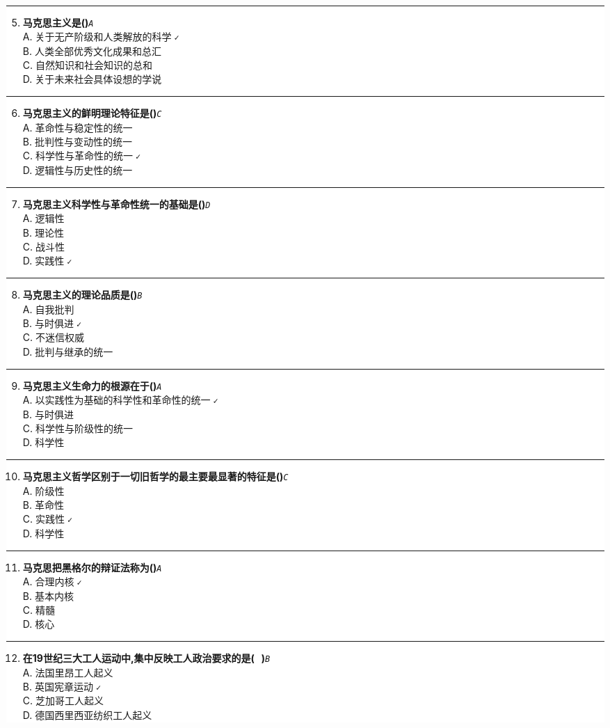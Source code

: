- - -
5. __马克思主义是()__*```A```*  
A. 关于无产阶级和人类解放的科学 ```✓```  
B. 人类全部优秀文化成果和总汇  
C. 自然知识和社会知识的总和  
D. 关于未来社会具体设想的学说  

- - -
6. __马克思主义的鲜明理论特征是()__*```C```*  
A. 革命性与稳定性的统一  
B. 批判性与变动性的统一  
C. 科学性与革命性的统一 ```✓```  
D. 逻辑性与历史性的统一  

- - -
7. __马克思主义科学性与革命性统一的基础是()__*```D```*  
A. 逻辑性  
B. 理论性  
C. 战斗性  
D. 实践性 ```✓```  

- - -
8. __马克思主义的理论品质是()__*```B```*  
A. 自我批判  
B. 与时俱进 ```✓```  
C. 不迷信权威  
D. 批判与继承的统一  

- - -
9. __马克思主义生命力的根源在于()__*```A```*  
A. 以实践性为基础的科学性和革命性的统一 ```✓```  
B. 与时俱进  
C. 科学性与阶级性的统一  
D. 科学性  

- - -
10. __马克思主义哲学区别于一切旧哲学的最主要最显著的特征是()__*```C```*  
A. 阶级性  
B. 革命性  
C. 实践性 ```✓```  
D. 科学性  

- - -
11. __马克思把黑格尔的辩证法称为()__*```A```*  
A. 合理内核 ```✓```  
B. 基本内核  
C. 精髓  
D. 核心  

- - -
12. __在19世纪三大工人运动中,集中反映工人政治要求的是(   )__*```B```*  
A. 法国里昂工人起义  
B. 英国宪章运动 ```✓```  
C. 芝加哥工人起义  
D. 德国西里西亚纺织工人起义  
